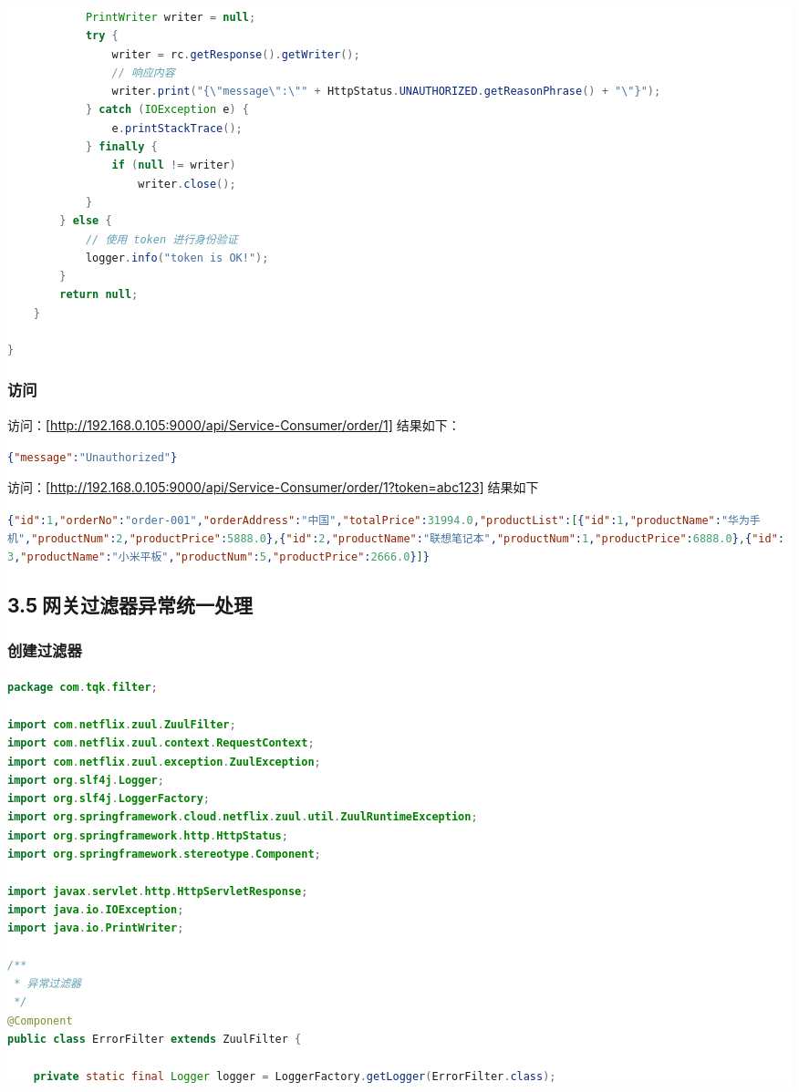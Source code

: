```java
            PrintWriter writer = null;
            try {
                writer = rc.getResponse().getWriter();
                // 响应内容
                writer.print("{\"message\":\"" + HttpStatus.UNAUTHORIZED.getReasonPhrase() + "\"}");
            } catch (IOException e) {
                e.printStackTrace();
            } finally {
                if (null != writer)
                    writer.close();
            }
        } else {
            // 使用 token 进行身份验证
            logger.info("token is OK!");
        }
        return null;
    }

}

```

### 访问

访问：[http://192.168.0.105:9000/api/Service-Consumer/order/1] 结果如下：

```json
{"message":"Unauthorized"}
```
访问：[http://192.168.0.105:9000/api/Service-Consumer/order/1?token=abc123] 结果如下

```json
{"id":1,"orderNo":"order-001","orderAddress":"中国","totalPrice":31994.0,"productList":[{"id":1,"productName":"华为手机","productNum":2,"productPrice":5888.0},{"id":2,"productName":"联想笔记本","productNum":1,"productPrice":6888.0},{"id":3,"productName":"小米平板","productNum":5,"productPrice":2666.0}]}
```

## 3.5 网关过滤器异常统一处理

### 创建过滤器

```java
package com.tqk.filter;

import com.netflix.zuul.ZuulFilter;
import com.netflix.zuul.context.RequestContext;
import com.netflix.zuul.exception.ZuulException;
import org.slf4j.Logger;
import org.slf4j.LoggerFactory;
import org.springframework.cloud.netflix.zuul.util.ZuulRuntimeException;
import org.springframework.http.HttpStatus;
import org.springframework.stereotype.Component;

import javax.servlet.http.HttpServletResponse;
import java.io.IOException;
import java.io.PrintWriter;

/**
 * 异常过滤器
 */
@Component
public class ErrorFilter extends ZuulFilter {

    private static final Logger logger = LoggerFactory.getLogger(ErrorFilter.class);
```